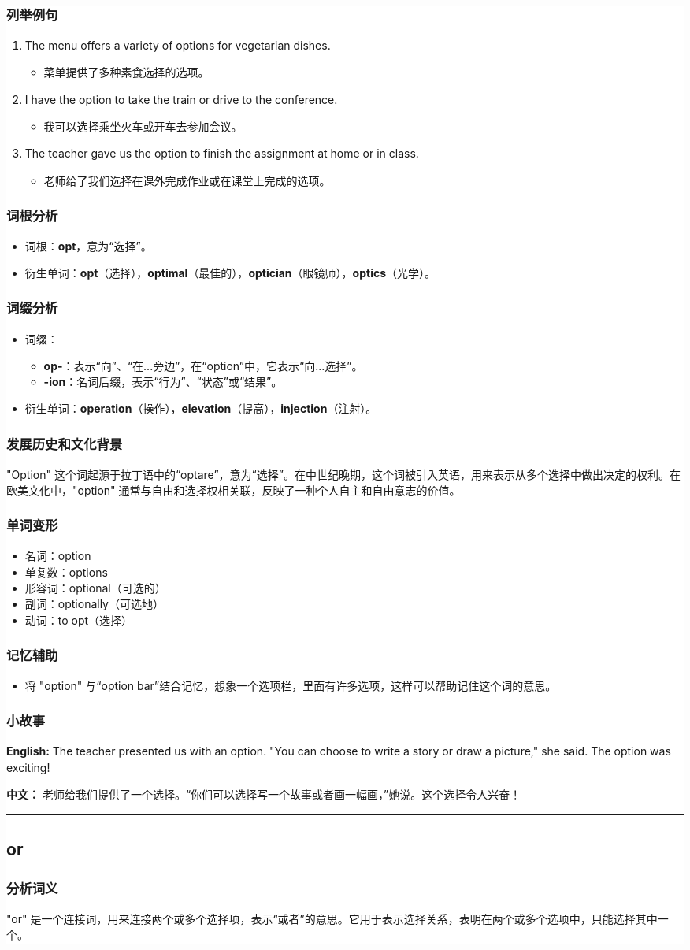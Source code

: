### 列举例句
1. The menu offers a variety of options for vegetarian dishes.
   - 菜单提供了多种素食选择的选项。

2. I have the option to take the train or drive to the conference.
   - 我可以选择乘坐火车或开车去参加会议。

3. The teacher gave us the option to finish the assignment at home or in class.
   - 老师给了我们选择在课外完成作业或在课堂上完成的选项。

### 词根分析
- 词根：**opt**，意为“选择”。

- 衍生单词：**opt**（选择），**optimal**（最佳的），**optician**（眼镜师），**optics**（光学）。

### 词缀分析
- 词缀：
  - **op-**：表示“向”、“在...旁边”，在“option”中，它表示“向...选择”。
  - **-ion**：名词后缀，表示“行为”、“状态”或“结果”。

- 衍生单词：**operation**（操作），**elevation**（提高），**injection**（注射）。

### 发展历史和文化背景
"Option" 这个词起源于拉丁语中的“optare”，意为“选择”。在中世纪晚期，这个词被引入英语，用来表示从多个选择中做出决定的权利。在欧美文化中，"option" 通常与自由和选择权相关联，反映了一种个人自主和自由意志的价值。

### 单词变形
- 名词：option
- 单复数：options
- 形容词：optional（可选的）
- 副词：optionally（可选地）
- 动词：to opt（选择）

### 记忆辅助
- 将 "option" 与“option bar”结合记忆，想象一个选项栏，里面有许多选项，这样可以帮助记住这个词的意思。

### 小故事
**English:**
The teacher presented us with an option. "You can choose to write a story or draw a picture," she said. The option was exciting!

**中文：**
老师给我们提供了一个选择。“你们可以选择写一个故事或者画一幅画，”她说。这个选择令人兴奋！


---------------
## or
### 分析词义
"or" 是一个连接词，用来连接两个或多个选择项，表示“或者”的意思。它用于表示选择关系，表明在两个或多个选项中，只能选择其中一个。
